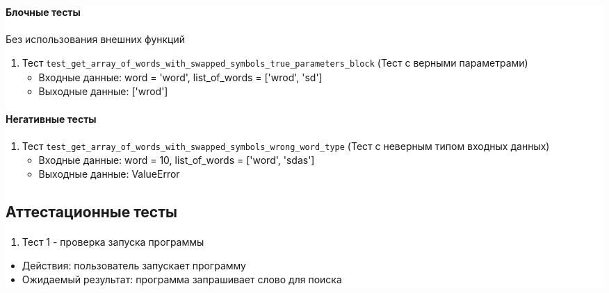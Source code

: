 #### Блочные тесты
Без использования внешних функций
1. Тест ```test_get_array_of_words_with_swapped_symbols_true_parameters_block``` (Тест с верными параметрами)
   - Входные данные: word = 'word', list_of_words = ['wrod', 'sd']
   - Выходные данные: ['wrod']

#### Негативные тесты
1. Тест ```test_get_array_of_words_with_swapped_symbols_wrong_word_type``` (Тест с неверным типом входных данных)
   - Входные данные: word = 10, list_of_words = ['word', 'sdas']
   - Выходные данные: ValueError

## Аттестационные тесты
1. Тест 1 - проверка запуска программы
 - Действия: пользователь запускает программу
 - Ожидаемый результат: программа запрашивает слово для поиска
